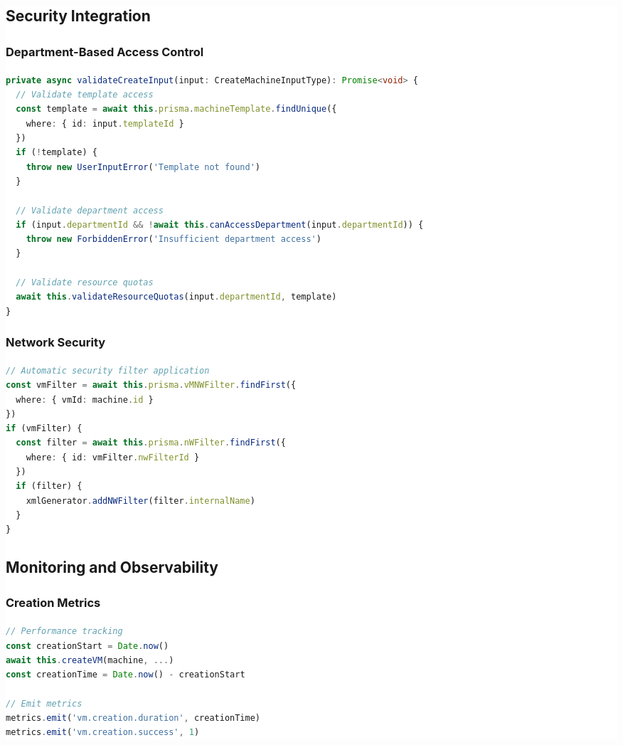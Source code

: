## Security Integration

### Department-Based Access Control

```typescript
private async validateCreateInput(input: CreateMachineInputType): Promise<void> {
  // Validate template access
  const template = await this.prisma.machineTemplate.findUnique({
    where: { id: input.templateId }
  })
  if (!template) {
    throw new UserInputError('Template not found')
  }
  
  // Validate department access
  if (input.departmentId && !await this.canAccessDepartment(input.departmentId)) {
    throw new ForbiddenError('Insufficient department access')
  }
  
  // Validate resource quotas
  await this.validateResourceQuotas(input.departmentId, template)
}
```

### Network Security

```typescript
// Automatic security filter application
const vmFilter = await this.prisma.vMNWFilter.findFirst({ 
  where: { vmId: machine.id } 
})
if (vmFilter) {
  const filter = await this.prisma.nWFilter.findFirst({ 
    where: { id: vmFilter.nwFilterId } 
  })
  if (filter) {
    xmlGenerator.addNWFilter(filter.internalName)
  }
}
```

## Monitoring and Observability

### Creation Metrics

```typescript
// Performance tracking
const creationStart = Date.now()
await this.createVM(machine, ...)
const creationTime = Date.now() - creationStart

// Emit metrics
metrics.emit('vm.creation.duration', creationTime)
metrics.emit('vm.creation.success', 1)
```
